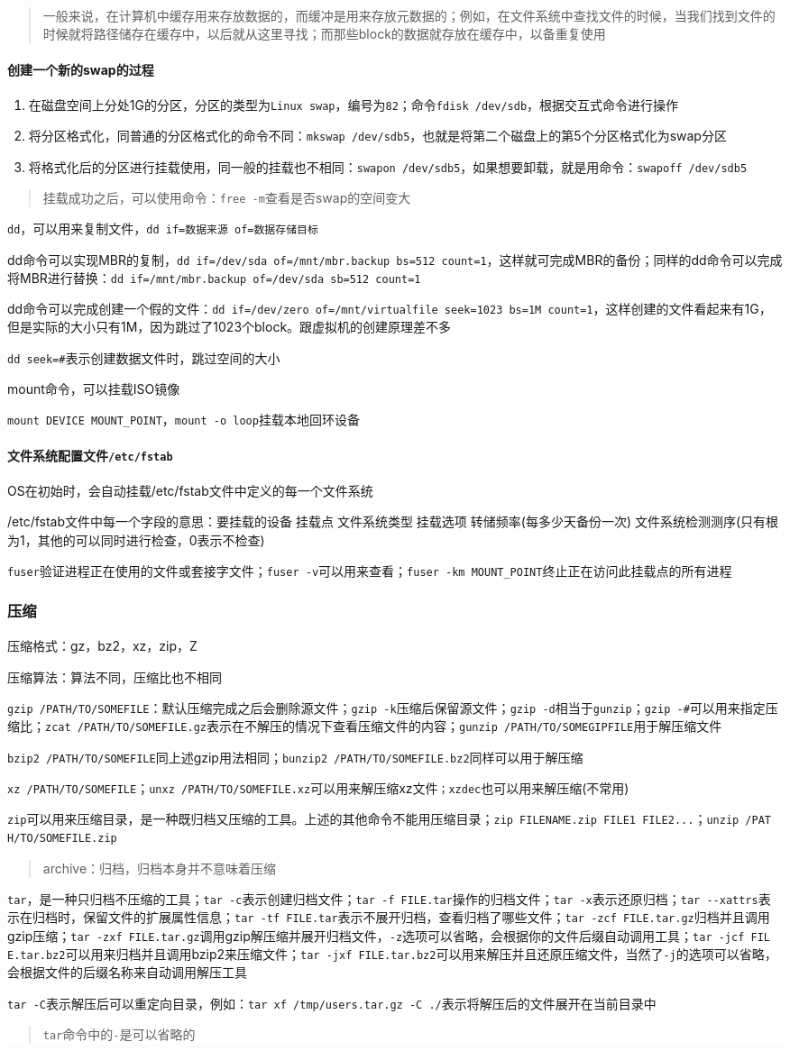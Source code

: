 >一般来说，在计算机中缓存用来存放数据的，而缓冲是用来存放元数据的；例如，在文件系统中查找文件的时候，当我们找到文件的时候就将路径储存在缓存中，以后就从这里寻找；而那些block的数据就存放在缓存中，以备重复使用

#### 创建一个新的swap的过程

1. 在磁盘空间上分处1G的分区，分区的类型为`Linux swap`，编号为`82`；命令`fdisk /dev/sdb`，根据交互式命令进行操作

2. 将分区格式化，同普通的分区格式化的命令不同：`mkswap /dev/sdb5`，也就是将第二个磁盘上的第5个分区格式化为swap分区

3. 将格式化后的分区进行挂载使用，同一般的挂载也不相同：`swapon /dev/sdb5`，如果想要卸载，就是用命令：`swapoff /dev/sdb5`

>挂载成功之后，可以使用命令：`free -m`查看是否swap的空间变大

`dd`，可以用来复制文件，`dd if=数据来源 of=数据存储目标`

dd命令可以实现MBR的复制，`dd if=/dev/sda of=/mnt/mbr.backup bs=512 count=1`，这样就可完成MBR的备份；同样的dd命令可以完成将MBR进行替换：`dd if=/mnt/mbr.backup of=/dev/sda sb=512 count=1`

dd命令可以完成创建一个假的文件：`dd if=/dev/zero of=/mnt/virtualfile seek=1023 bs=1M count=1`，这样创建的文件看起来有1G，但是实际的大小只有1M，因为跳过了1023个block。跟虚拟机的创建原理差不多

`dd seek=#`表示创建数据文件时，跳过空间的大小

mount命令，可以挂载ISO镜像

`mount DEVICE MOUNT_POINT`，`mount -o loop`挂载本地回环设备

#### 文件系统配置文件`/etc/fstab`

OS在初始时，会自动挂载/etc/fstab文件中定义的每一个文件系统

/etc/fstab文件中每一个字段的意思：要挂载的设备  挂载点  文件系统类型  挂载选项  转储频率(每多少天备份一次)  文件系统检测测序(只有根为1，其他的可以同时进行检查，0表示不检查)

`fuser`验证进程正在使用的文件或套接字文件；`fuser -v`可以用来查看；`fuser -km MOUNT_POINT`终止正在访问此挂载点的所有进程

### 压缩

压缩格式：gz，bz2，xz，zip，Z

压缩算法：算法不同，压缩比也不相同

`gzip /PATH/TO/SOMEFILE`：默认压缩完成之后会删除源文件；`gzip -k`压缩后保留源文件；`gzip -d`相当于`gunzip`；`gzip -#`可以用来指定压缩比；`zcat /PATH/TO/SOMEFILE.gz`表示在不解压的情况下查看压缩文件的内容；`gunzip /PATH/TO/SOMEGIPFILE`用于解压缩文件

`bzip2 /PATH/TO/SOMEFILE`同上述gzip用法相同；`bunzip2 /PATH/TO/SOMEFILE.bz2`同样可以用于解压缩

`xz /PATH/TO/SOMEFILE`；`unxz /PATH/TO/SOMEFILE.xz`可以用来解压缩xz文件`；xzdec`也可以用来解压缩(不常用)

`zip`可以用来压缩目录，是一种既归档又压缩的工具。上述的其他命令不能用压缩目录；`zip FILENAME.zip FILE1 FILE2...`；`unzip /PATH/TO/SOMEFILE.zip`

>archive：归档，归档本身并不意味着压缩
 
`tar`，是一种只归档不压缩的工具；`tar -c`表示创建归档文件；`tar -f FILE.tar`操作的归档文件；`tar -x`表示还原归档；`tar --xattrs`表示在归档时，保留文件的扩展属性信息；`tar -tf FILE.tar`表示不展开归档，查看归档了哪些文件；`tar -zcf FILE.tar.gz`归档并且调用gzip压缩；`tar -zxf FILE.tar.gz`调用gzip解压缩并展开归档文件，`-z`选项可以省略，会根据你的文件后缀自动调用工具；`tar -jcf FILE.tar.bz2`可以用来归档并且调用bzip2来压缩文件；`tar -jxf FILE.tar.bz2`可以用来解压并且还原压缩文件，当然了`-j`的选项可以省略，会根据文件的后缀名称来自动调用解压工具

`tar -C`表示解压后可以重定向目录，例如：`tar xf /tmp/users.tar.gz -C ./`表示将解压后的文件展开在当前目录中

>`tar`命令中的`-`是可以省略的
